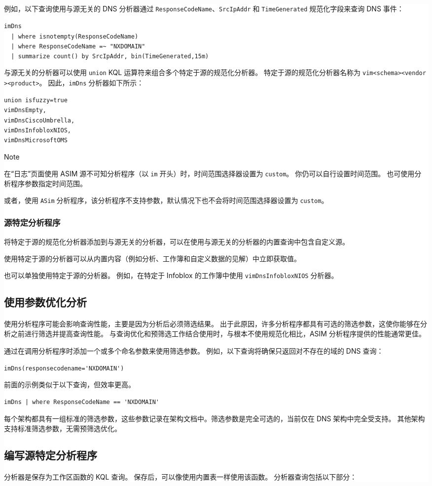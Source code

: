 例如，以下查询使用与源无关的 DNS 分析器通过 `ResponseCodeName`、`SrcIpAddr` 和 `TimeGenerated` 规范化字段来查询 DNS 事件：

```kusto
imDns
  | where isnotempty(ResponseCodeName)
  | where ResponseCodeName =~ "NXDOMAIN"
  | summarize count() by SrcIpAddr, bin(TimeGenerated,15m)
```

与源无关的分析器可以使用 `union` KQL 运算符来组合多个特定于源的规范化分析器。 特定于源的规范化分析器名称为 `vim<schema><vendor><product>`。 因此，`imDns` 分析器如下所示：

```kusto
union isfuzzy=true
vimDnsEmpty,
vimDnsCiscoUmbrella,
vimDnsInfobloxNIOS,
vimDnsMicrosoftOMS
```

> [!NOTE]
> 在“日志”页面使用 ASIM 源不可知分析程序（以 `im` 开头）时，时间范围选择器设置为 `custom`。 你仍可以自行设置时间范围。 也可使用分析程序参数指定时间范围。
>
> 或者，使用 `ASim` 分析程序，该分析程序不支持参数，默认情况下也不会将时间范围选择器设置为 `custom`。
>

### <a name="source-specific-parsers"></a>源特定分析程序

将特定于源的规范化分析器添加到与源无关的分析器，可以在使用与源无关的分析器的内置查询中包含自定义源。

使用特定于源的分析器可以从内置内容（例如分析、工作簿和自定义数据的见解）中立即获取值。

也可以单独使用特定于源的分析器。 例如，在特定于 Infoblox 的工作簿中使用 `vimDnsInfobloxNIOS` 分析器。

## <a name="optimizing-parsing-using-parameters"></a><a name="optimized-parsers"></a>使用参数优化分析

使用分析程序可能会影响查询性能，主要是因为分析后必须筛选结果。 出于此原因，许多分析程序都具有可选的筛选参数，这使你能够在分析之前进行筛选并提高查询性能。 与查询优化和预筛选工作结合使用时，与根本不使用规范化相比，ASIM 分析程序提供的性能通常更佳。

通过在调用分析程序时添加一个或多个命名参数来使用筛选参数。 例如，以下查询将确保只返回对不存在的域的 DNS 查询：

```kusto
imDns(responsecodename='NXDOMAIN')
```

前面的示例类似于以下查询，但效率更高。

```kusto
imDns | where ResponseCodeName == 'NXDOMAIN'
```

每个架构都具有一组标准的筛选参数，这些参数记录在架构文档中。筛选参数是完全可选的，当前仅在 DNS 架构中完全受支持。 其他架构支持标准筛选参数，无需预筛选优化。

## <a name="writing-source-specific-parsers"></a>编写源特定分析程序

分析器是保存为工作区函数的 KQL 查询。 保存后，可以像使用内置表一样使用该函数。 分析器查询包括以下部分：

